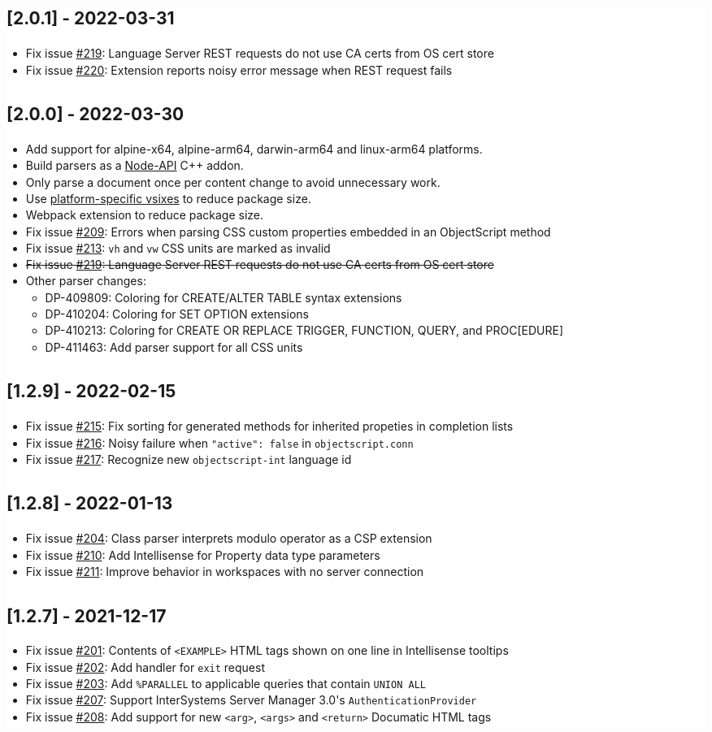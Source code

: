 ## [2.0.1] - 2022-03-31
- Fix issue [#219](https://github.com/intersystems/language-server/issues/219): Language Server REST requests do not use CA certs from OS cert store
- Fix issue [#220](https://github.com/intersystems/language-server/issues/220): Extension reports noisy error message when REST request fails

## [2.0.0] - 2022-03-30
- Add support for alpine-x64, alpine-arm64, darwin-arm64 and linux-arm64 platforms.
- Build parsers as a [Node-API](https://nodejs.org/api/n-api.html) C++ addon.
- Only parse a document once per content change to avoid unnecessary work.
- Use [platform-specific vsixes](https://code.visualstudio.com/api/working-with-extensions/publishing-extension#platformspecific-extensions) to reduce package size.
- Webpack extension to reduce package size.
- Fix issue [#209](https://github.com/intersystems/language-server/issues/209): Errors when parsing CSS custom properties embedded in an ObjectScript method
- Fix issue [#213](https://github.com/intersystems/language-server/issues/213): `vh` and `vw` CSS units are marked as invalid
- ~~Fix issue [#219](https://github.com/intersystems/language-server/issues/219): Language Server REST requests do not use CA certs from OS cert store~~
- Other parser changes:
  - DP-409809: Coloring for CREATE/ALTER TABLE syntax extensions
  - DP-410204: Coloring for SET OPTION extensions
  - DP-410213: Coloring for CREATE OR REPLACE TRIGGER, FUNCTION, QUERY, and PROC[EDURE]
  - DP-411463: Add parser support for all CSS units

## [1.2.9] - 2022-02-15
- Fix issue [#215](https://github.com/intersystems/language-server/issues/215): Fix sorting for generated methods for inherited propeties in completion lists
- Fix issue [#216](https://github.com/intersystems/language-server/issues/216): Noisy failure when `"active": false` in `objectscript.conn`
- Fix issue [#217](https://github.com/intersystems/language-server/issues/217): Recognize new `objectscript-int` language id

## [1.2.8] - 2022-01-13
- Fix issue [#204](https://github.com/intersystems/language-server/issues/204): Class parser interprets modulo operator as a CSP extension
- Fix issue [#210](https://github.com/intersystems/language-server/issues/210): Add Intellisense for Property data type parameters
- Fix issue [#211](https://github.com/intersystems/language-server/issues/211): Improve behavior in workspaces with no server connection

## [1.2.7] - 2021-12-17
- Fix issue [#201](https://github.com/intersystems/language-server/issues/201): Contents of `<EXAMPLE>` HTML tags shown on one line in Intellisense tooltips
- Fix issue [#202](https://github.com/intersystems/language-server/issues/202): Add handler for `exit` request
- Fix issue [#203](https://github.com/intersystems/language-server/issues/203): Add `%PARALLEL` to applicable queries that contain `UNION ALL`
- Fix issue [#207](https://github.com/intersystems/language-server/issues/207): Support InterSystems Server Manager 3.0's `AuthenticationProvider`
- Fix issue [#208](https://github.com/intersystems/language-server/issues/208): Add support for new `<arg>`, `<args>` and `<return>` Documatic HTML tags
